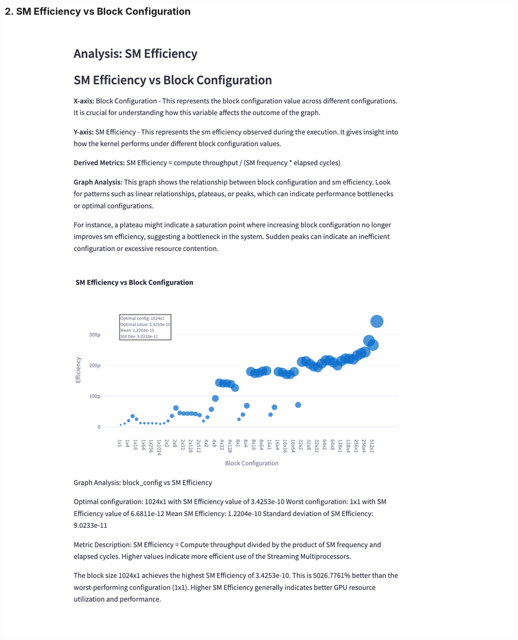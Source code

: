 ### 2. **SM Efficiency vs Block Configuration**
![SM Efficiency vs Block Configuration](assets/sm_efficiency_vs_block_configuration.png)
